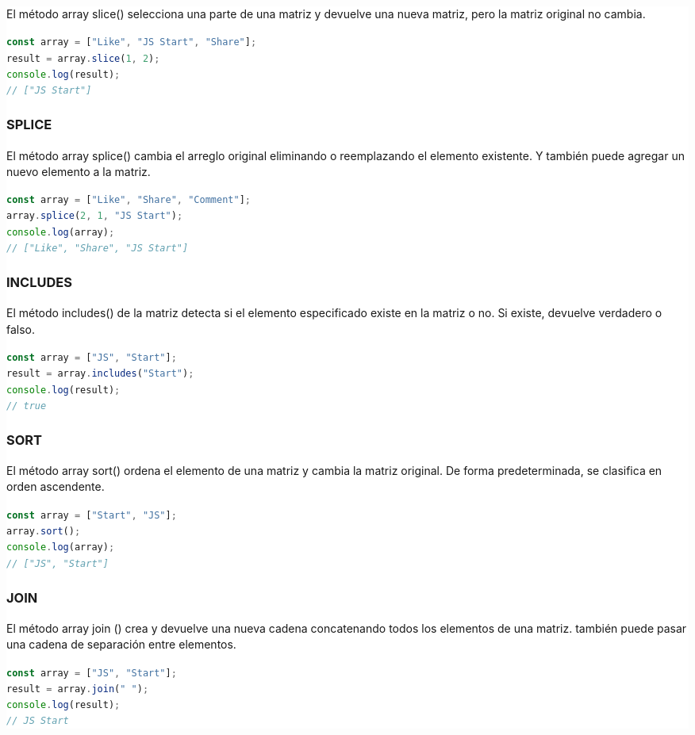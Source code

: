 El método array slice() selecciona una parte de una matriz y devuelve una nueva matriz, pero la matriz original no cambia.

```js
const array = ["Like", "JS Start", "Share"];
result = array.slice(1, 2);
console.log(result);
// ["JS Start"]
```

### SPLICE

El método array splice() cambia el arreglo original eliminando o reemplazando el elemento existente. Y también puede agregar un nuevo elemento a la matriz.

```js
const array = ["Like", "Share", "Comment"];
array.splice(2, 1, "JS Start");
console.log(array);
// ["Like", "Share", "JS Start"]
```

### INCLUDES

El método includes() de la matriz detecta si el elemento especificado existe en la matriz o no. Si existe, devuelve verdadero o falso.

```js
const array = ["JS", "Start"];
result = array.includes("Start");
console.log(result);
// true
```

### SORT

El método array sort() ordena el elemento de una matriz y cambia la matriz original. De forma predeterminada, se clasifica en orden ascendente.

```js
const array = ["Start", "JS"];
array.sort();
console.log(array);
// ["JS", "Start"]
```

### JOIN

El método array join () crea y devuelve una nueva cadena concatenando todos los elementos de una matriz. también puede pasar una cadena de separación entre elementos.

```js
const array = ["JS", "Start"];
result = array.join(" ");
console.log(result);
// JS Start
```
